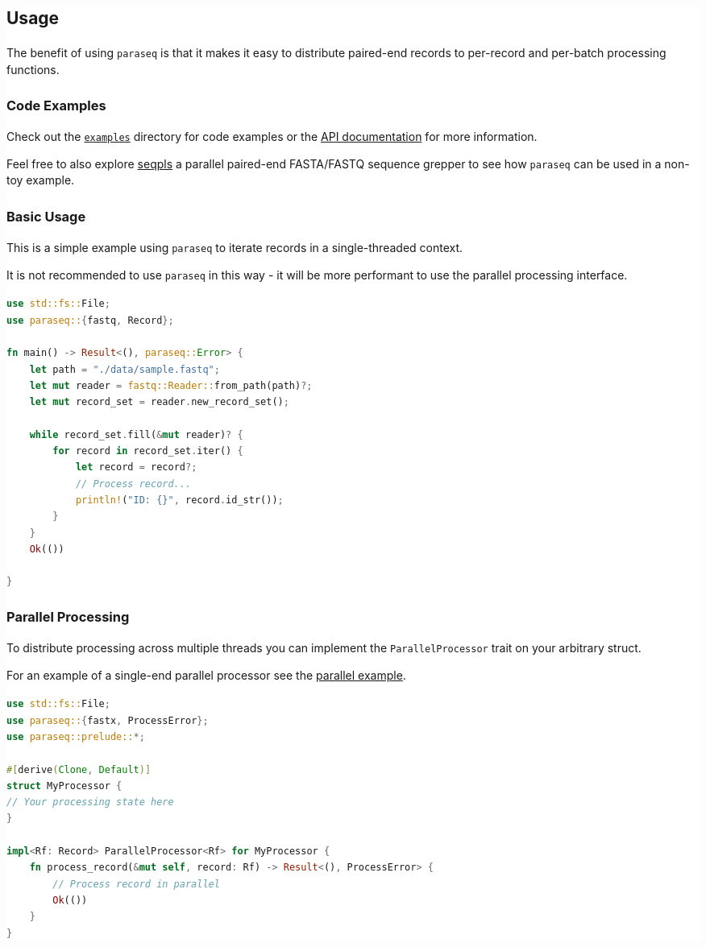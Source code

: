 ## Usage

The benefit of using `paraseq` is that it makes it easy to distribute paired-end records to per-record and per-batch processing functions.

### Code Examples

Check out the [`examples`](https://github.com/noamteyssier/paraseq/tree/main/examples) directory for code examples or the [API documentation](https://docs.rs/paraseq) for more information.

Feel free to also explore [seqpls](https://github.com/noamteyssier/seqpls) a parallel paired-end FASTA/FASTQ sequence grepper to see how `paraseq` can be used in a non-toy example.

### Basic Usage

This is a simple example using `paraseq` to iterate records in a single-threaded context.

It is not recommended to use `paraseq` in this way - it will be more performant to use the parallel processing interface.

```rust
use std::fs::File;
use paraseq::{fastq, Record};

fn main() -> Result<(), paraseq::Error> {
    let path = "./data/sample.fastq";
    let mut reader = fastq::Reader::from_path(path)?;
    let mut record_set = reader.new_record_set();

    while record_set.fill(&mut reader)? {
        for record in record_set.iter() {
            let record = record?;
            // Process record...
            println!("ID: {}", record.id_str());
        }
    }
    Ok(())

}
```

### Parallel Processing

To distribute processing across multiple threads you can implement the `ParallelProcessor` trait on your arbitrary struct.

For an example of a single-end parallel processor see the [parallel example](https://github.com/noamteyssier/paraseq/blob/main/examples/parallel.rs).

```rust
use std::fs::File;
use paraseq::{fastx, ProcessError};
use paraseq::prelude::*;

#[derive(Clone, Default)]
struct MyProcessor {
// Your processing state here
}

impl<Rf: Record> ParallelProcessor<Rf> for MyProcessor {
    fn process_record(&mut self, record: Rf) -> Result<(), ProcessError> {
        // Process record in parallel
        Ok(())
    }
}

```